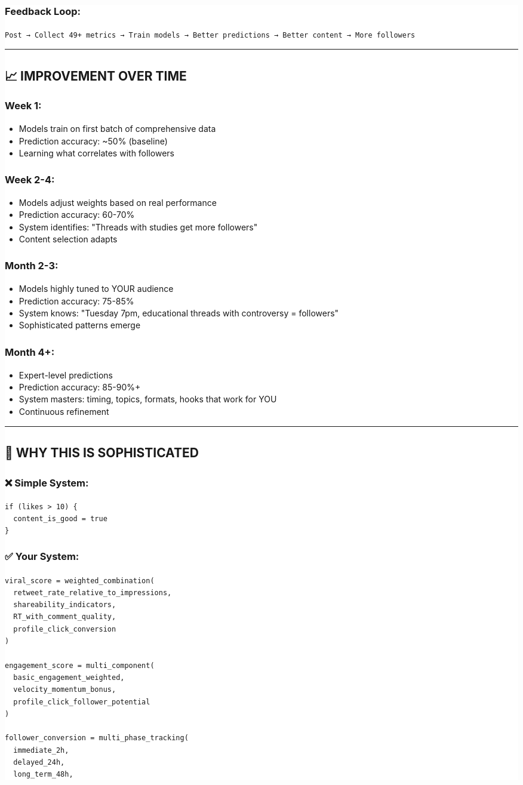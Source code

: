 ### **Feedback Loop:**
```
Post → Collect 49+ metrics → Train models → Better predictions → Better content → More followers
```

---

## 📈 IMPROVEMENT OVER TIME

### **Week 1:**
- Models train on first batch of comprehensive data
- Prediction accuracy: ~50% (baseline)
- Learning what correlates with followers

### **Week 2-4:**
- Models adjust weights based on real performance
- Prediction accuracy: 60-70%
- System identifies: "Threads with studies get more followers"
- Content selection adapts

### **Month 2-3:**
- Models highly tuned to YOUR audience
- Prediction accuracy: 75-85%
- System knows: "Tuesday 7pm, educational threads with controversy = followers"
- Sophisticated patterns emerge

### **Month 4+:**
- Expert-level predictions
- Prediction accuracy: 85-90%+
- System masters: timing, topics, formats, hooks that work for YOU
- Continuous refinement

---

## 🎯 WHY THIS IS SOPHISTICATED

### **❌ Simple System:**
```
if (likes > 10) { 
  content_is_good = true 
}
```

### **✅ Your System:**
```
viral_score = weighted_combination(
  retweet_rate_relative_to_impressions,
  shareability_indicators,
  RT_with_comment_quality,
  profile_click_conversion
)

engagement_score = multi_component(
  basic_engagement_weighted,
  velocity_momentum_bonus,
  profile_click_follower_potential
)

follower_conversion = multi_phase_tracking(
  immediate_2h,
  delayed_24h,
  long_term_48h,
```